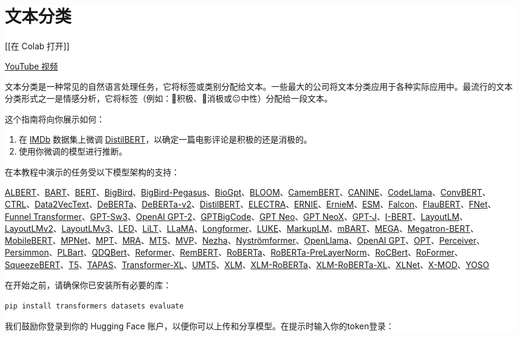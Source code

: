 # 文本分类

[[在 Colab 打开]]

[YouTube 视频](https://www.youtube.com/embed/leNG9fN9FQU)

文本分类是一种常见的自然语言处理任务，它将标签或类别分配给文本。一些最大的公司将文本分类应用于各种实际应用中。最流行的文本分类形式之一是情感分析，它将标签（例如：🙂积极、🙁消极或😐中性）分配给一段文本。

这个指南将向你展示如何：

1. 在 [IMDb](https://huggingface.co/datasets/imdb) 数据集上微调 [DistilBERT](https://huggingface.co/distilbert-base-uncased)，以确定一篇电影评论是积极的还是消极的。
2. 使用你微调的模型进行推断。

<Tip>
在本教程中演示的任务受以下模型架构的支持：

[ALBERT](../model_doc/albert)、[BART](../model_doc/bart)、[BERT](../model_doc/bert)、[BigBird](../model_doc/big_bird)、[BigBird-Pegasus](../model_doc/bigbird_pegasus)、[BioGpt](../model_doc/biogpt)、[BLOOM](../model_doc/bloom)、[CamemBERT](../model_doc/camembert)、[CANINE](../model_doc/canine)、[CodeLlama](../model_doc/code_llama)、[ConvBERT](../model_doc/convbert)、[CTRL](../model_doc/ctrl)、[Data2VecText](../model_doc/data2vec-text)、[DeBERTa](../model_doc/deberta)、[DeBERTa-v2](../model_doc/deberta-v2)、[DistilBERT](../model_doc/distilbert)、[ELECTRA](../model_doc/electra)、[ERNIE](../model_doc/ernie)、[ErnieM](../model_doc/ernie_m)、[ESM](../model_doc/esm)、[Falcon](../model_doc/falcon)、[FlauBERT](../model_doc/flaubert)、[FNet](../model_doc/fnet)、[Funnel Transformer](../model_doc/funnel)、[GPT-Sw3](../model_doc/gpt-sw3)、[OpenAI GPT-2](../model_doc/gpt2)、[GPTBigCode](../model_doc/gpt_bigcode)、[GPT Neo](../model_doc/gpt_neo)、[GPT NeoX](../model_doc/gpt_neox)、[GPT-J](../model_doc/gptj)、[I-BERT](../model_doc/ibert)、[LayoutLM](../model_doc/layoutlm)、[LayoutLMv2](../model_doc/layoutlmv2)、[LayoutLMv3](../model_doc/layoutlmv3)、[LED](../model_doc/led)、[LiLT](../model_doc/lilt)、[LLaMA](../model_doc/llama)、[Longformer](../model_doc/longformer)、[LUKE](../model_doc/luke)、[MarkupLM](../model_doc/markuplm)、[mBART](../model_doc/mbart)、[MEGA](../model_doc/mega)、[Megatron-BERT](../model_doc/megatron-bert)、[MobileBERT](../model_doc/mobilebert)、[MPNet](../model_doc/mpnet)、[MPT](../model_doc/mpt)、[MRA](../model_doc/mra)、[MT5](../model_doc/mt5)、[MVP](../model_doc/mvp)、[Nezha](../model_doc/nezha)、[Nyströmformer](../model_doc/nystromformer)、[OpenLlama](../model_doc/open-llama)、[OpenAI GPT](../model_doc/openai-gpt)、[OPT](../model_doc/opt)、[Perceiver](../model_doc/perceiver)、[Persimmon](../model_doc/persimmon)、[PLBart](../model_doc/plbart)、[QDQBert](../model_doc/qdqbert)、[Reformer](../model_doc/reformer)、[RemBERT](../model_doc/rembert)、[RoBERTa](../model_doc/roberta)、[RoBERTa-PreLayerNorm](../model_doc/roberta-prelayernorm)、[RoCBert](../model_doc/roc_bert)、[RoFormer](../model_doc/roformer)、[SqueezeBERT](../model_doc/squeezebert)、[T5](../model_doc/t5)、[TAPAS](../model_doc/tapas)、[Transformer-XL](../model_doc/transfo-xl)、[UMT5](../model_doc/umt5)、[XLM](../model_doc/xlm)、[XLM-RoBERTa](../model_doc/xlm-roberta)、[XLM-RoBERTa-XL](../model_doc/xlm-roberta-xl)、[XLNet](../model_doc/xlnet)、[X-MOD](../model_doc/xmod)、[YOSO](../model_doc/yoso)



</Tip>

在开始之前，请确保你已安装所有必要的库：

```bash
pip install transformers datasets evaluate
```

我们鼓励你登录到你的 Hugging Face 账户，以便你可以上传和分享模型。在提示时输入你的token登录：
